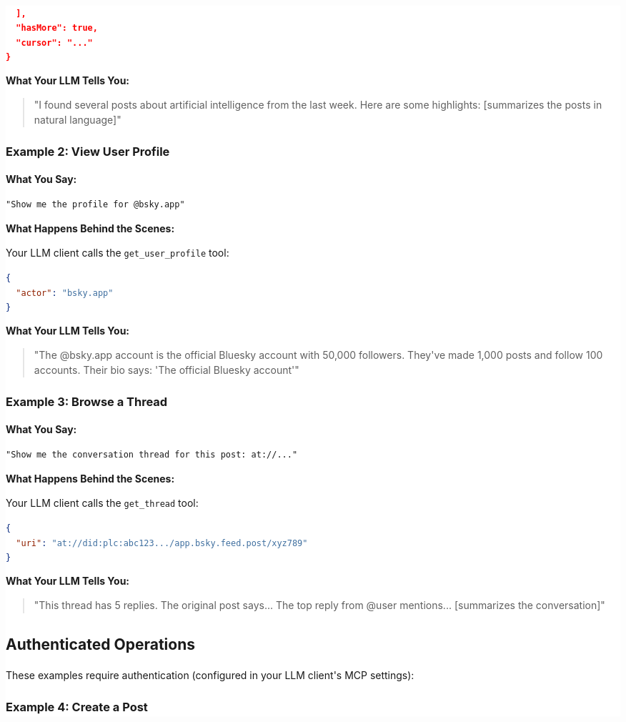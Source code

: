 ```json
  ],
  "hasMore": true,
  "cursor": "..."
}
```

**What Your LLM Tells You:**
> "I found several posts about artificial intelligence from the last week. Here are some highlights: [summarizes the posts in natural language]"

### Example 2: View User Profile

**What You Say:**
```
"Show me the profile for @bsky.app"
```

**What Happens Behind the Scenes:**

Your LLM client calls the `get_user_profile` tool:
```json
{
  "actor": "bsky.app"
}
```

**What Your LLM Tells You:**
> "The @bsky.app account is the official Bluesky account with 50,000 followers. They've made 1,000 posts and follow 100 accounts. Their bio says: 'The official Bluesky account'"

### Example 3: Browse a Thread

**What You Say:**
```
"Show me the conversation thread for this post: at://..."
```

**What Happens Behind the Scenes:**

Your LLM client calls the `get_thread` tool:
```json
{
  "uri": "at://did:plc:abc123.../app.bsky.feed.post/xyz789"
}
```

**What Your LLM Tells You:**
> "This thread has 5 replies. The original post says... The top reply from @user mentions... [summarizes the conversation]"

## Authenticated Operations

These examples require authentication (configured in your LLM client's MCP settings):

### Example 4: Create a Post

